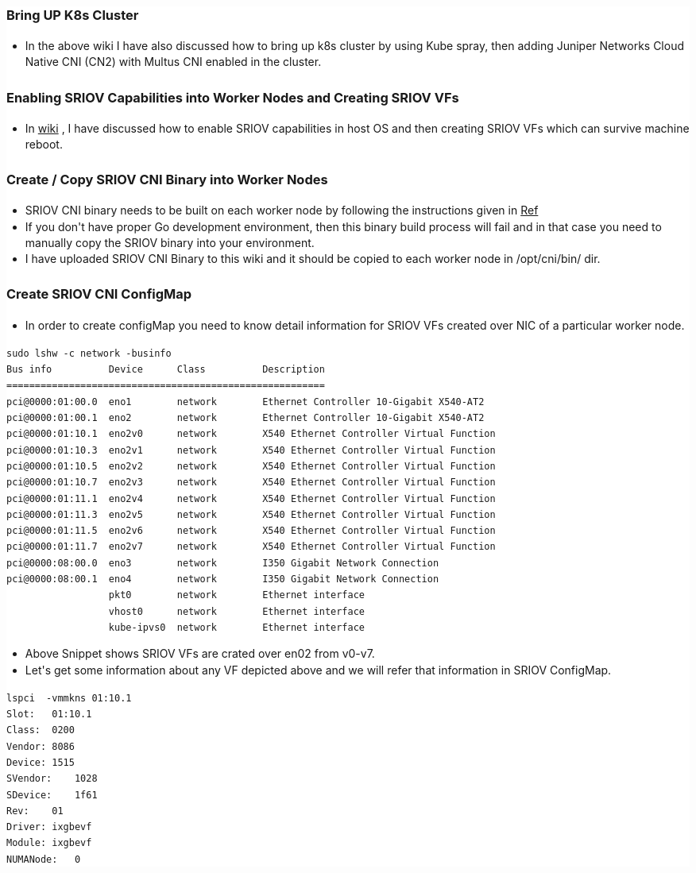 ### Bring UP K8s Cluster

-   In the above wiki I have also discussed how to bring up k8s cluster by using Kube spray, then adding Juniper Networks Cloud Native CNI (CN2) with Multus CNI enabled in the cluster.

### Enabling SRIOV Capabilities into Worker Nodes and Creating SRIOV VFs

-   In [wiki](https://github.com/kashif-nawaz/Extending-SRIOV-VFs-to-Containers) , I have discussed how to enable SRIOV capabilities in host OS and then creating SRIOV VFs which can survive machine reboot.

### Create / Copy SRIOV CNI Binary into Worker Nodes

-   SRIOV CNI binary needs to be built on each worker node by following the instructions given in [Ref](https://github.com/openshift/sriov-cni)
-   If you don't have proper Go development environment, then this binary build process will fail and in that case you need to manually copy the SRIOV binary into your environment.
-   I have uploaded SRIOV CNI Binary to this wiki and it should be copied to each worker node in /opt/cni/bin/ dir.

### Create SRIOV CNI ConfigMap

-   In order to create configMap you need to know detail information for SRIOV VFs created over NIC of a particular worker node.

```
sudo lshw -c network -businfo 
Bus info          Device      Class          Description
========================================================
pci@0000:01:00.0  eno1        network        Ethernet Controller 10-Gigabit X540-AT2
pci@0000:01:00.1  eno2        network        Ethernet Controller 10-Gigabit X540-AT2
pci@0000:01:10.1  eno2v0      network        X540 Ethernet Controller Virtual Function
pci@0000:01:10.3  eno2v1      network        X540 Ethernet Controller Virtual Function
pci@0000:01:10.5  eno2v2      network        X540 Ethernet Controller Virtual Function
pci@0000:01:10.7  eno2v3      network        X540 Ethernet Controller Virtual Function
pci@0000:01:11.1  eno2v4      network        X540 Ethernet Controller Virtual Function
pci@0000:01:11.3  eno2v5      network        X540 Ethernet Controller Virtual Function
pci@0000:01:11.5  eno2v6      network        X540 Ethernet Controller Virtual Function
pci@0000:01:11.7  eno2v7      network        X540 Ethernet Controller Virtual Function
pci@0000:08:00.0  eno3        network        I350 Gigabit Network Connection
pci@0000:08:00.1  eno4        network        I350 Gigabit Network Connection
                  pkt0        network        Ethernet interface
                  vhost0      network        Ethernet interface
                  kube-ipvs0  network        Ethernet interface
```

-   Above Snippet shows SRIOV VFs are crated over en02 from v0-v7.
-   Let's get some information about any VF depicted above and we will refer that information in SRIOV ConfigMap.

```
lspci  -vmmkns 01:10.1
Slot:	01:10.1
Class:	0200
Vendor:	8086
Device:	1515
SVendor:	1028
SDevice:	1f61
Rev:	01
Driver:	ixgbevf
Module:	ixgbevf
NUMANode:	0
```
